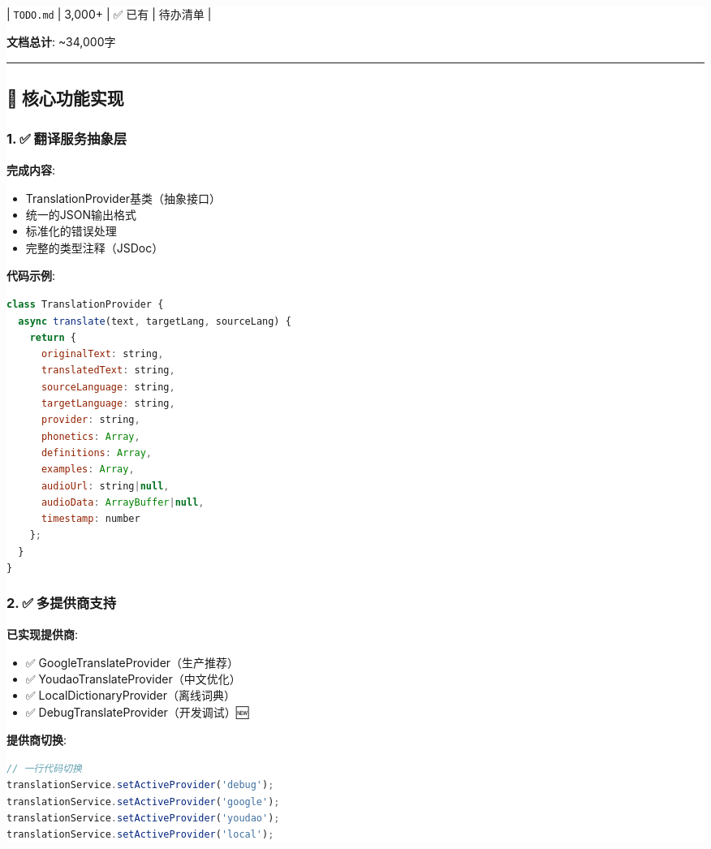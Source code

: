 | `TODO.md` | 3,000+ | ✅ 已有 | 待办清单 |

**文档总计**: ~34,000字

---

## 🎯 核心功能实现

### 1. ✅ 翻译服务抽象层

**完成内容**:
- TranslationProvider基类（抽象接口）
- 统一的JSON输出格式
- 标准化的错误处理
- 完整的类型注释（JSDoc）

**代码示例**:
```javascript
class TranslationProvider {
  async translate(text, targetLang, sourceLang) {
    return {
      originalText: string,
      translatedText: string,
      sourceLanguage: string,
      targetLanguage: string,
      provider: string,
      phonetics: Array,
      definitions: Array,
      examples: Array,
      audioUrl: string|null,
      audioData: ArrayBuffer|null,
      timestamp: number
    };
  }
}
```

### 2. ✅ 多提供商支持

**已实现提供商**:
- ✅ GoogleTranslateProvider（生产推荐）
- ✅ YoudaoTranslateProvider（中文优化）
- ✅ LocalDictionaryProvider（离线词典）
- ✅ DebugTranslateProvider（开发调试）🆕

**提供商切换**:
```javascript
// 一行代码切换
translationService.setActiveProvider('debug');
translationService.setActiveProvider('google');
translationService.setActiveProvider('youdao');
translationService.setActiveProvider('local');
```

